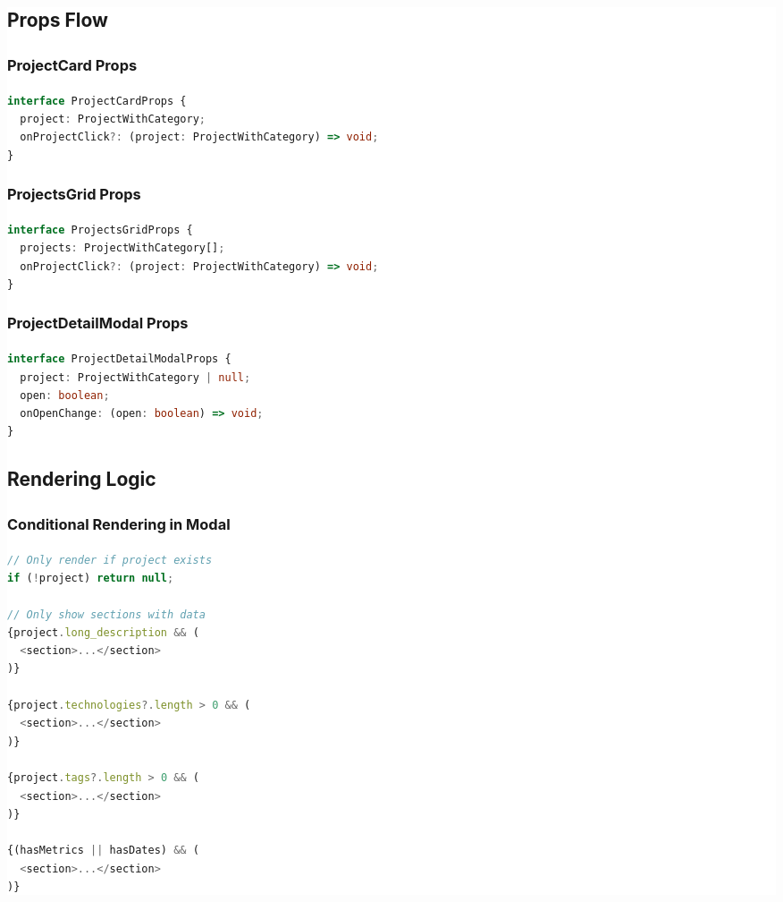 ## Props Flow

### ProjectCard Props

```typescript
interface ProjectCardProps {
  project: ProjectWithCategory;
  onProjectClick?: (project: ProjectWithCategory) => void;
}
```

### ProjectsGrid Props

```typescript
interface ProjectsGridProps {
  projects: ProjectWithCategory[];
  onProjectClick?: (project: ProjectWithCategory) => void;
}
```

### ProjectDetailModal Props

```typescript
interface ProjectDetailModalProps {
  project: ProjectWithCategory | null;
  open: boolean;
  onOpenChange: (open: boolean) => void;
}
```

## Rendering Logic

### Conditional Rendering in Modal

```typescript
// Only render if project exists
if (!project) return null;

// Only show sections with data
{project.long_description && (
  <section>...</section>
)}

{project.technologies?.length > 0 && (
  <section>...</section>
)}

{project.tags?.length > 0 && (
  <section>...</section>
)}

{(hasMetrics || hasDates) && (
  <section>...</section>
)}
```
